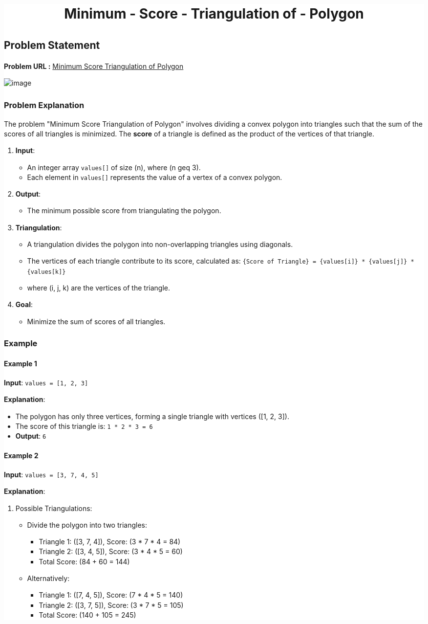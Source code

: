 <h1 align="center">Minimum - Score - Triangulation of - Polygon</h1>

## Problem Statement

**Problem URL :** [Minimum Score Triangulation of Polygon](https://leetcode.com/problems/minimum-score-triangulation-of-polygon/description/)

![image](https://github.com/user-attachments/assets/a3585b56-58cd-4de1-b1a0-5b15834edb01)

### Problem Explanation

The problem "Minimum Score Triangulation of Polygon" involves dividing a convex polygon into triangles such that the sum of the scores of all triangles is minimized. The **score** of a triangle is defined as the product of the vertices of that triangle.

1. **Input**:
   - An integer array `values[]` of size (n), where (n geq 3).
   - Each element in `values[]` represents the value of a vertex of a convex polygon.

2. **Output**:
   - The minimum possible score from triangulating the polygon.

3. **Triangulation**:
   - A triangulation divides the polygon into non-overlapping triangles using diagonals.
   - The vertices of each triangle contribute to its score, calculated as:
     `{Score of Triangle} = {values[i]} * {values[j]} * {values[k]}`
     
   - where (i, j, k) are the vertices of the triangle.

4. **Goal**:
   - Minimize the sum of scores of all triangles.

### Example

#### Example 1
**Input**: `values = [1, 2, 3]`

**Explanation**:
- The polygon has only three vertices, forming a single triangle with vertices ([1, 2, 3]).
- The score of this triangle is:
  `1 * 2 * 3 = 6`
- **Output**: `6`

#### Example 2
**Input**: `values = [3, 7, 4, 5]`

**Explanation**:
1. Possible Triangulations:
   - Divide the polygon into two triangles:
     - Triangle 1: ([3, 7, 4]), Score: (3 * 7 * 4 = 84)
     - Triangle 2: ([3, 4, 5]), Score: (3 * 4 * 5 = 60)
     - Total Score: (84 + 60 = 144)

   - Alternatively:
     - Triangle 1: ([7, 4, 5]), Score: (7 * 4 * 5 = 140)
     - Triangle 2: ([3, 7, 5]), Score: (3 * 7 * 5 = 105)
     - Total Score: (140 + 105 = 245)
